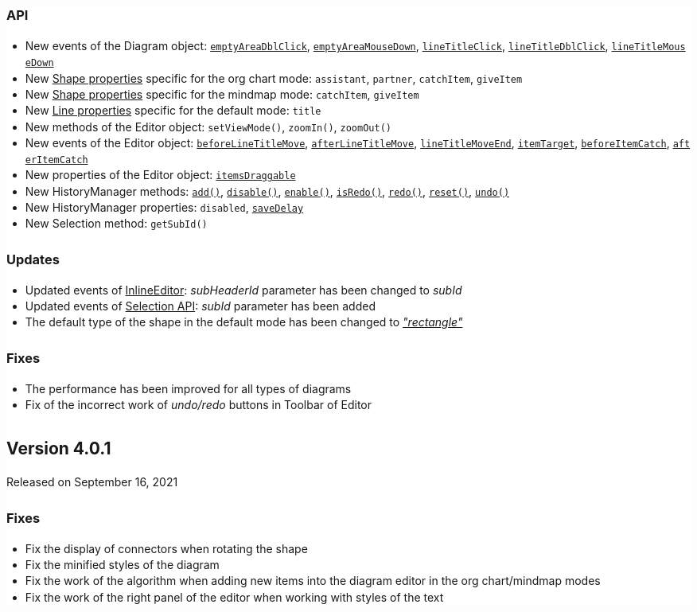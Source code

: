 ### API

- New events of the Diagram object: [`emptyAreaDblClick`](/api/diagram/emptyareadblclick_event/), [`emptyAreaMouseDown`](/api/diagram/emptyareamousedown_event/), [`lineTitleClick`](/api/diagram/linetitleclick_event/), [`lineTitleDblClick`](/api/diagram/linetitledblclick_event/), [`lineTitleMouseDown`](/api/diagram/linetitlemousedown_event/)
- New [Shape properties](/shapes/configuration_properties/#properties-specific-for-the-org-chart-mode) specific for the org chart mode: `assistant`, `partner`, `catchItem`, `giveItem`
- New [Shape properties](/shapes/configuration_properties/#properties-specific-for-the-mindmap-mode) specific for the mindmap mode: `catchItem`, `giveItem`
- New [Line properties](/lines/configuration_properties/#properties-specific-for-the-default-mode) specific for the default mode: `title`
- New methods of the Editor object: `setViewMode()`, `zoomIn()`, `zoomOut()`
- New events of the Editor object: [`beforeLineTitleMove`](/api/diagram_editor/editor/events/beforelinetitlemove_event/), [`afterLineTitleMove`](/api/diagram_editor/editor/events/afterlinetitlemove_event/), [`lineTitleMoveEnd`](/api/diagram_editor/editor/events/linetitlemoveend_event/), [`itemTarget`](/api/diagram_editor/editor/events/itemtarget_event/), [`beforeItemCatch`](/api/diagram_editor/editor/events/beforeitemcatch_event/), [`afterItemCatch`](/api/diagram_editor/editor/events/afteritemcatch_event/)
- New properties of the Editor object: [`itemsDraggable`](/api/diagram_editor/editor/config/itemsdraggable_property/)
- New HistoryManager methods: [`add()`](/api/diagram_editor/historymanager/methods/add_method/), [`disable()`](/api/diagram_editor/historymanager/methods/disable_method/), [`enable()`](/api/diagram_editor/historymanager/methods/enable_method/), [`isRedo()`](/api/diagram_editor/historymanager/methods/isredo_method/), [`redo()`](/api/diagram_editor/historymanager/methods/redo_method/), [`reset()`](/api/diagram_editor/historymanager/methods/reset_method/), [`undo()`](/api/diagram_editor/historymanager/methods/undo_method/)
- New HistoryManager properties: `disabled`, [`saveDelay`](/api/diagram_editor/historymanager/config/savedelay_property/)
- New Selection method: `getSubId()`

### Updates

- Updated events of [InlineEditor](/api/inline_editor/): *subHeaderId* parameter has been changed to *subId*
- Updated events of [Selection API](/api/selection/#events): *subId* parameter has been added
- The default type of the shape in the default mode has been changed to [*"rectangle"*](/shapes/configuration_properties/#common-properties)

### Fixes

- The performance has been improved for all types of diagrams
- Fix of the incorrect work of *undo/redo* buttons in Toolbar of Editor

## Version 4.0.1

Released on September 16, 2021

### Fixes

- Fix the display of connectors when rotating the shape
- Fix the minified styles of the diagram
- Fix the work of the algorithm when adding new items into the diagram editor in the org chart/mindmap modes
- Fix the work of the right panel of the editor when working with styles of the text

